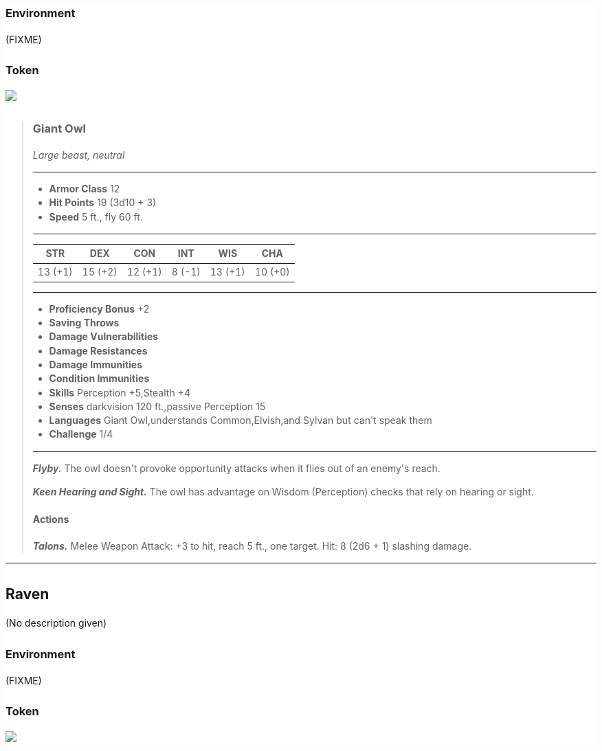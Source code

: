 ### Environment
(FIXME)

### Token
![](GiantOwl-Token.png)

>### Giant Owl
>*Large beast, neutral*
>___
>- **Armor Class** 12
>- **Hit Points** 19 (3d10 + 3)
>- **Speed** 5 ft., fly 60 ft.
>___
>|**STR**|**DEX**|**CON**|**INT**|**WIS**|**CHA**|
>|:---:|:---:|:---:|:---:|:---:|:---:|
>|13 (+1)|15 (+2)|12 (+1)|8 (-1)|13 (+1)|10 (+0)|
>
>___
>- **Proficiency Bonus** +2
>- **Saving Throws** 
>- **Damage Vulnerabilities** 
>- **Damage Resistances** 
>- **Damage Immunities** 
>- **Condition Immunities** 
>- **Skills** Perception +5,Stealth +4
>- **Senses** darkvision 120 ft.,passive Perception 15
>- **Languages** Giant Owl,understands Common,Elvish,and Sylvan but can't speak them
>- **Challenge** 1/4
>___
>***Flyby.*** The owl doesn't provoke opportunity attacks when it flies out of an enemy's reach.
>
>***Keen Hearing and Sight.*** The owl has advantage on Wisdom (Perception) checks that rely on hearing or sight.
>
>#### Actions
>***Talons.*** Melee Weapon Attack: +3 to hit, reach 5 ft., one target. Hit: 8 (2d6 + 1) slashing damage.
>

---

## Raven
(No description given)

### Environment
(FIXME)

### Token
![](Raven-Token.png)
